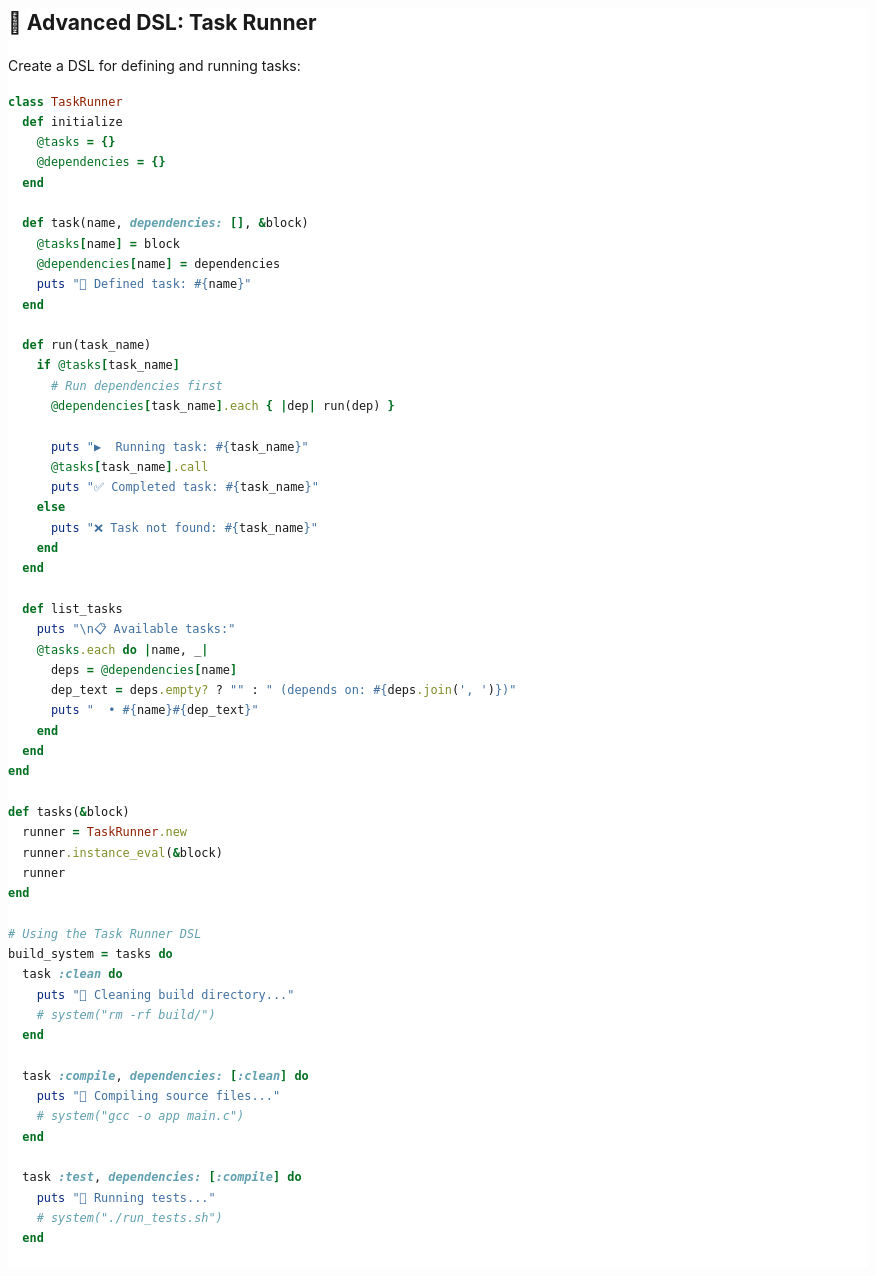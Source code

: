 
## 🎪 Advanced DSL: Task Runner

Create a DSL for defining and running tasks:

```ruby
class TaskRunner
  def initialize
    @tasks = {}
    @dependencies = {}
  end
  
  def task(name, dependencies: [], &block)
    @tasks[name] = block
    @dependencies[name] = dependencies
    puts "📝 Defined task: #{name}"
  end
  
  def run(task_name)
    if @tasks[task_name]
      # Run dependencies first
      @dependencies[task_name].each { |dep| run(dep) }
      
      puts "▶️  Running task: #{task_name}"
      @tasks[task_name].call
      puts "✅ Completed task: #{task_name}"
    else
      puts "❌ Task not found: #{task_name}"
    end
  end
  
  def list_tasks
    puts "\n📋 Available tasks:"
    @tasks.each do |name, _|
      deps = @dependencies[name]
      dep_text = deps.empty? ? "" : " (depends on: #{deps.join(', ')})"
      puts "  • #{name}#{dep_text}"
    end
  end
end

def tasks(&block)
  runner = TaskRunner.new
  runner.instance_eval(&block)
  runner
end

# Using the Task Runner DSL
build_system = tasks do
  task :clean do
    puts "🧹 Cleaning build directory..."
    # system("rm -rf build/")
  end
  
  task :compile, dependencies: [:clean] do
    puts "🔨 Compiling source files..."
    # system("gcc -o app main.c")
  end
  
  task :test, dependencies: [:compile] do
    puts "🧪 Running tests..."
    # system("./run_tests.sh")
  end
  
```